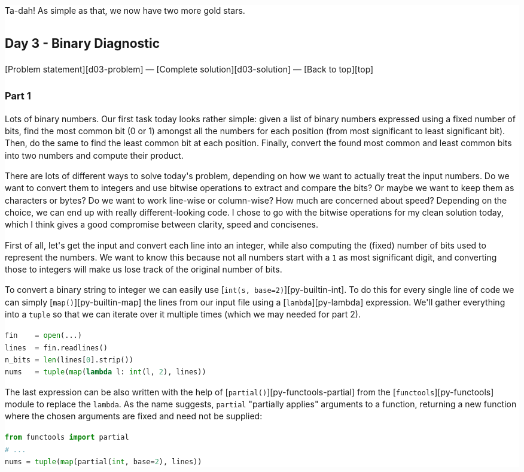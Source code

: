 Ta-dah! As simple as that, we now have two more gold stars.


Day 3 - Binary Diagnostic
-------------------------

[Problem statement][d03-problem] — [Complete solution][d03-solution] — [Back to top][top]

### Part 1

Lots of binary numbers. Our first task today looks rather simple: given a list
of binary numbers expressed using a fixed number of bits, find the most common
bit (0 or 1) amongst all the numbers for each position (from most significant
to least significant bit). Then, do the same to find the least common bit at
each position. Finally, convert the found most common and least common bits into
two numbers and compute their product.

There are lots of different ways to solve today's problem, depending on how we
want to actually treat the input numbers. Do we want to convert them to integers
and use bitwise operations to extract and compare the bits? Or maybe we want to
keep them as characters or bytes? Do we want to work line-wise or column-wise?
How much are concerned about speed? Depending on the choice, we can end up with
really different-looking code. I chose to go with the bitwise operations for my
clean solution today, which I think gives a good compromise between clarity,
speed and concisenes.

First of all, let's get the input and convert each line into an integer, while
also computing the (fixed) number of bits used to represent the numbers. We want
to know this because not all numbers start with a `1` as most significant digit,
and converting those to integers will make us lose track of the original number
of bits.

To convert a binary string to integer we can easily use [`int(s,
base=2)`][py-builtin-int]. To do this for every single line of code we can
simply [`map()`][py-builtin-map] the lines from our input file using a
[`lambda`][py-lambda] expression. We'll gather everything into a `tuple` so that
we can iterate over it multiple times (which we may needed for part 2).

```python
fin    = open(...)
lines  = fin.readlines()
n_bits = len(lines[0].strip())
nums   = tuple(map(lambda l: int(l, 2), lines))
```

The last expression can be also written with the help of
[`partial()`][py-functools-partial] from the [`functools`][py-functools] module
to replace the `lambda`. As the name suggests, `partial` "partially applies"
arguments to a function, returning a new function where the chosen arguments are
fixed and need not be supplied:

```python
from functools import partial
# ...
nums = tuple(map(partial(int, base=2), lines))
```
